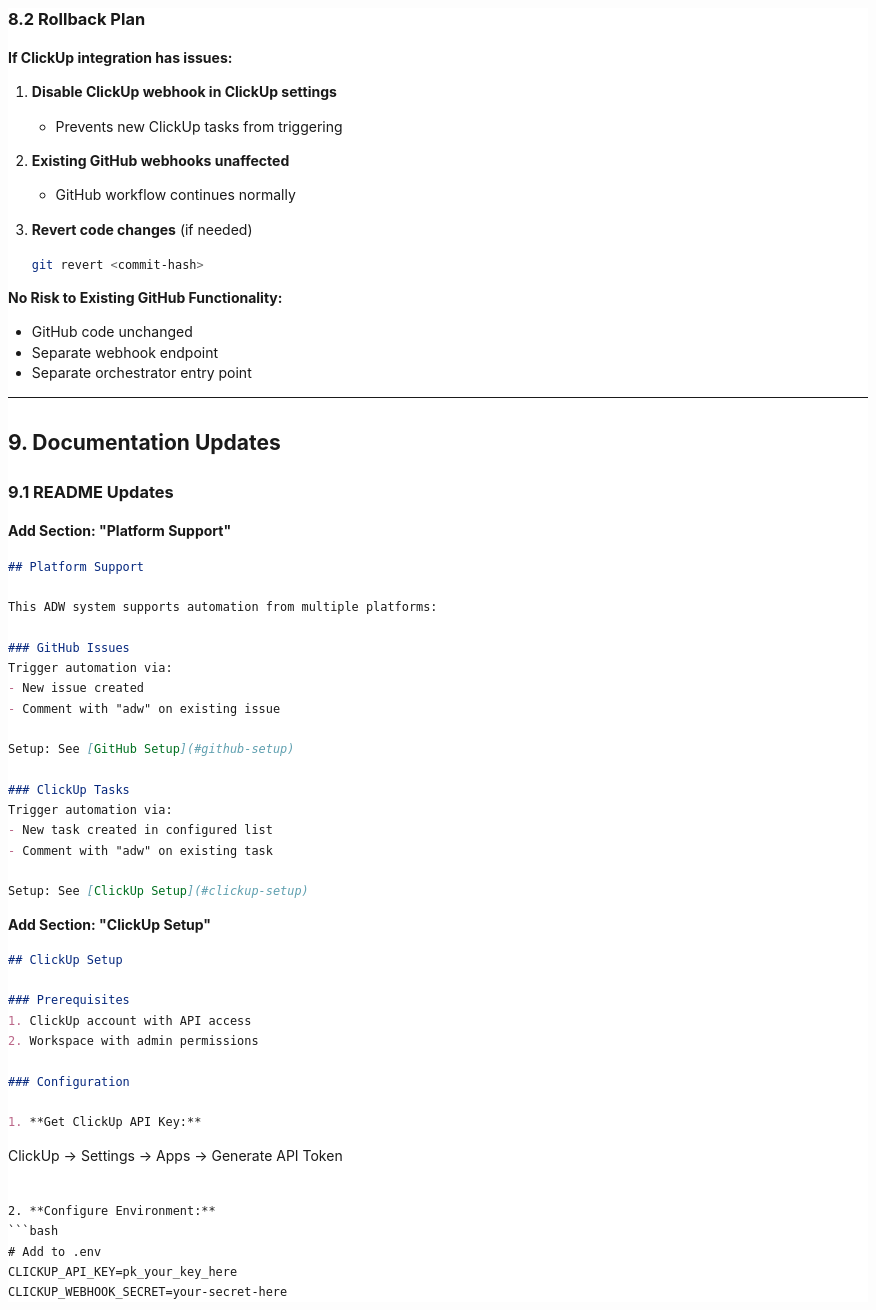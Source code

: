 ### 8.2 Rollback Plan

**If ClickUp integration has issues:**

1. **Disable ClickUp webhook in ClickUp settings**
   - Prevents new ClickUp tasks from triggering

2. **Existing GitHub webhooks unaffected**
   - GitHub workflow continues normally

3. **Revert code changes** (if needed)
   ```bash
   git revert <commit-hash>
   ```

**No Risk to Existing GitHub Functionality:**
- GitHub code unchanged
- Separate webhook endpoint
- Separate orchestrator entry point

---

## 9. Documentation Updates

### 9.1 README Updates

**Add Section: "Platform Support"**
```markdown
## Platform Support

This ADW system supports automation from multiple platforms:

### GitHub Issues
Trigger automation via:
- New issue created
- Comment with "adw" on existing issue

Setup: See [GitHub Setup](#github-setup)

### ClickUp Tasks
Trigger automation via:
- New task created in configured list
- Comment with "adw" on existing task

Setup: See [ClickUp Setup](#clickup-setup)
```

**Add Section: "ClickUp Setup"**
```markdown
## ClickUp Setup

### Prerequisites
1. ClickUp account with API access
2. Workspace with admin permissions

### Configuration

1. **Get ClickUp API Key:**
   ```
   ClickUp → Settings → Apps → Generate API Token
   ```

2. **Configure Environment:**
   ```bash
   # Add to .env
   CLICKUP_API_KEY=pk_your_key_here
   CLICKUP_WEBHOOK_SECRET=your-secret-here
   ```